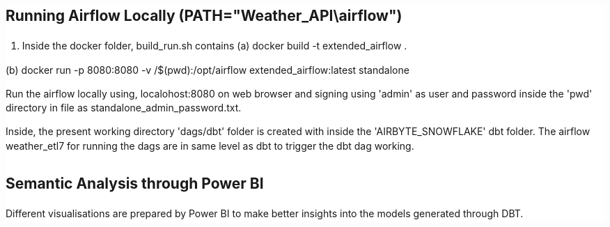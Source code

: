 ## Running Airflow Locally (PATH="Weather_API\airflow")
1. Inside the docker folder, build_run.sh contains 
(a) docker build -t extended_airflow .

(b) docker run -p 8080:8080 -v /$(pwd):/opt/airflow extended_airflow:latest standalone

Run the airflow locally using, localohost:8080 on web browser and signing using 'admin' as user and password inside the 'pwd' directory in file as standalone_admin_password.txt.

Inside, the present working directory 'dags/dbt' folder is created with inside the 'AIRBYTE_SNOWFLAKE' dbt folder.
The airflow weather_etl7 for running the dags are in same level as dbt to trigger the dbt dag working.

## Semantic Analysis through Power BI

Different visualisations are prepared by Power BI to make better insights into the models generated through DBT.


